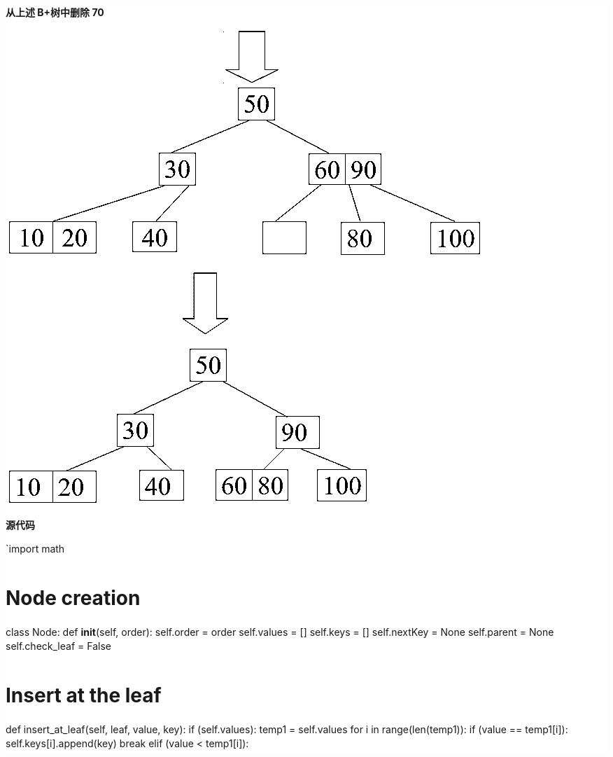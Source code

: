 

**从上述 B+树中删除 70**

![output 1](img/396f595cecc9d12776b4588d5a5d34de.png)



![output 2](img/504814d06b22a4e0385a6b913f7bfa43.png)



**源代码**

`import math
# Node creation
class Node:
def __init__(self, order):
self.order = order
self.values = [] self.keys = [] self.nextKey = None
self.parent = None
self.check_leaf = False
# Insert at the leaf
def insert_at_leaf(self, leaf, value, key):
if (self.values):
temp1 = self.values
for i in range(len(temp1)):
if (value == temp1[i]):
self.keys[i].append(key)
break
elif (value < temp1[i]):